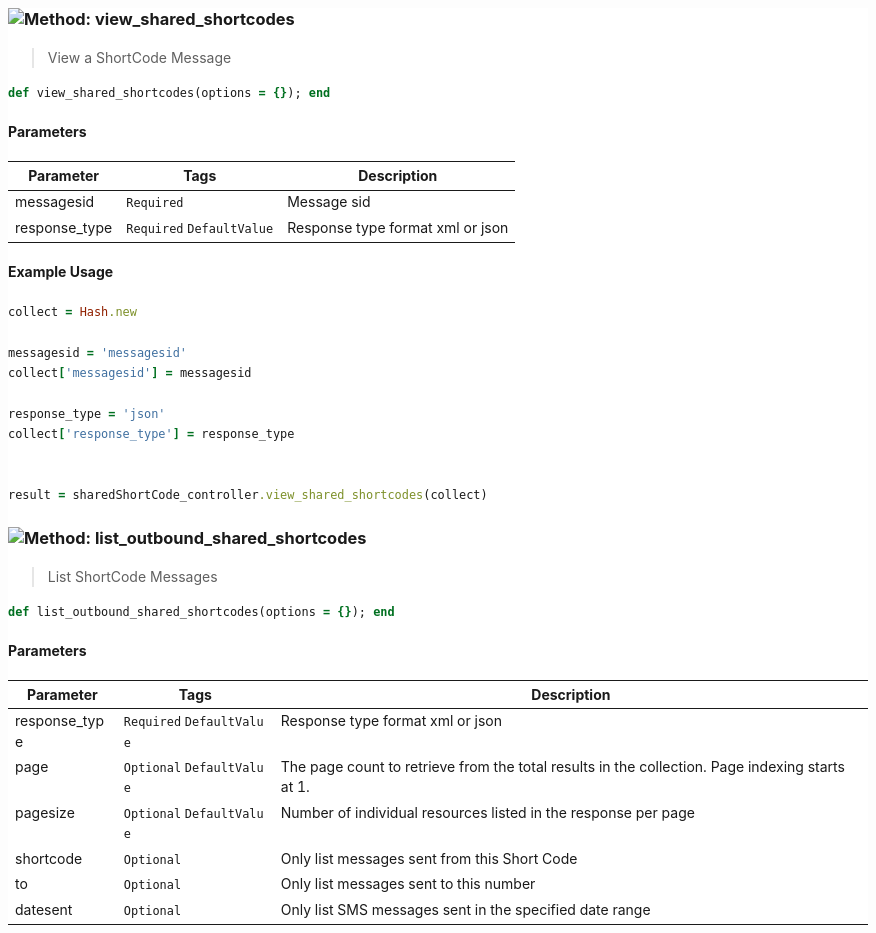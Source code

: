 
### <a name="view_shared_shortcodes"></a>![Method: ](https://apidocs.io/img/method.png ".SharedShortCodeController.view_shared_shortcodes") view_shared_shortcodes

> View a ShortCode Message


```ruby
def view_shared_shortcodes(options = {}); end
```

#### Parameters

| Parameter | Tags | Description |
|-----------|------|-------------|
| messagesid |  ``` Required ```  | Message sid |
| response_type |  ``` Required ```  ``` DefaultValue ```  | Response type format xml or json |


#### Example Usage

```ruby
collect = Hash.new

messagesid = 'messagesid'
collect['messagesid'] = messagesid

response_type = 'json'
collect['response_type'] = response_type


result = sharedShortCode_controller.view_shared_shortcodes(collect)

```


### <a name="list_outbound_shared_shortcodes"></a>![Method: ](https://apidocs.io/img/method.png ".SharedShortCodeController.list_outbound_shared_shortcodes") list_outbound_shared_shortcodes

> List ShortCode Messages


```ruby
def list_outbound_shared_shortcodes(options = {}); end
```

#### Parameters

| Parameter | Tags | Description |
|-----------|------|-------------|
| response_type |  ``` Required ```  ``` DefaultValue ```  | Response type format xml or json |
| page |  ``` Optional ```  ``` DefaultValue ```  | The page count to retrieve from the total results in the collection. Page indexing starts at 1. |
| pagesize |  ``` Optional ```  ``` DefaultValue ```  | Number of individual resources listed in the response per page |
| shortcode |  ``` Optional ```  | Only list messages sent from this Short Code |
| to |  ``` Optional ```  | Only list messages sent to this number |
| datesent |  ``` Optional ```  | Only list SMS messages sent in the specified date range |
